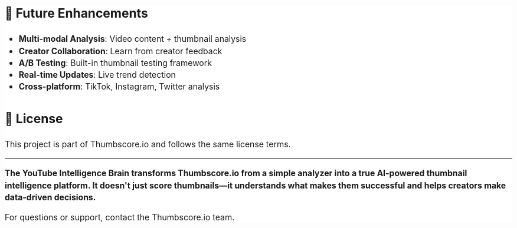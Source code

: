## 🎯 Future Enhancements

- **Multi-modal Analysis**: Video content + thumbnail analysis
- **Creator Collaboration**: Learn from creator feedback
- **A/B Testing**: Built-in thumbnail testing framework
- **Real-time Updates**: Live trend detection
- **Cross-platform**: TikTok, Instagram, Twitter analysis

## 📄 License

This project is part of Thumbscore.io and follows the same license terms.

---

**The YouTube Intelligence Brain transforms Thumbscore.io from a simple analyzer into a true AI-powered thumbnail intelligence platform. It doesn't just score thumbnails—it understands what makes them successful and helps creators make data-driven decisions.**

For questions or support, contact the Thumbscore.io team.
